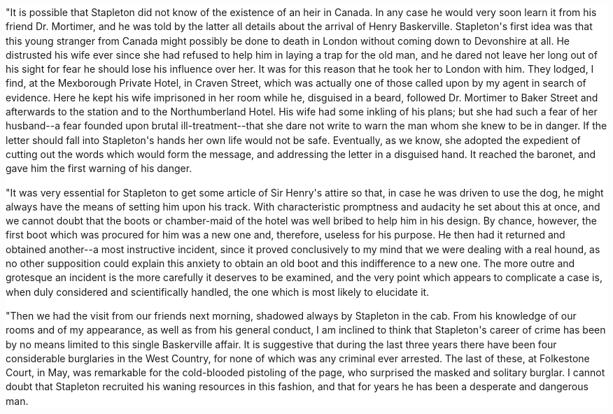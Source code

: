 "It is possible that Stapleton did not know of the existence of
an heir in Canada. In any case he would very soon learn it from
his friend Dr. Mortimer, and he was told by the latter all
details about the arrival of Henry Baskerville. Stapleton's first
idea was that this young stranger from Canada might possibly be
done to death in London without coming down to Devonshire at all.
He distrusted his wife ever since she had refused to help him in
laying a trap for the old man, and he dared not leave her long
out of his sight for fear he should lose his influence over her.
It was for this reason that he took her to London with him. They
lodged, I find, at the Mexborough Private Hotel, in Craven
Street, which was actually one of those called upon by my agent
in search of evidence. Here he kept his wife imprisoned in her
room while he, disguised in a beard, followed Dr. Mortimer to
Baker Street and afterwards to the station and to the
Northumberland Hotel. His wife had some inkling of his plans; but
she had such a fear of her husband--a fear founded upon brutal
ill-treatment--that she dare not write to warn the man whom she
knew to be in danger. If the letter should fall into Stapleton's
hands her own life would not be safe. Eventually, as we know, she
adopted the expedient of cutting out the words which would form
the message, and addressing the letter in a disguised hand. It
reached the baronet, and gave him the first warning of his
danger.

"It was very essential for Stapleton to get some article of Sir
Henry's attire so that, in case he was driven to use the dog, he
might always have the means of setting him upon his track. With
characteristic promptness and audacity he set about this at once,
and we cannot doubt that the boots or chamber-maid of the hotel
was well bribed to help him in his design. By chance, however,
the first boot which was procured for him was a new one and,
therefore, useless for his purpose. He then had it returned and
obtained another--a most instructive incident, since it proved
conclusively to my mind that we were dealing with a real hound,
as no other supposition could explain this anxiety to obtain an
old boot and this indifference to a new one. The more outre and
grotesque an incident is the more carefully it deserves to be
examined, and the very point which appears to complicate a case
is, when duly considered and scientifically handled, the one
which is most likely to elucidate it.

"Then we had the visit from our friends next morning, shadowed
always by Stapleton in the cab. From his knowledge of our rooms
and of my appearance, as well as from his general conduct, I am
inclined to think that Stapleton's career of crime has been by no
means limited to this single Baskerville affair. It is suggestive
that during the last three years there have been four
considerable burglaries in the West Country, for none of which
was any criminal ever arrested. The last of these, at Folkestone
Court, in May, was remarkable for the cold-blooded pistoling of
the page, who surprised the masked and solitary burglar. I cannot
doubt that Stapleton recruited his waning resources in this
fashion, and that for years he has been a desperate and dangerous
man.
